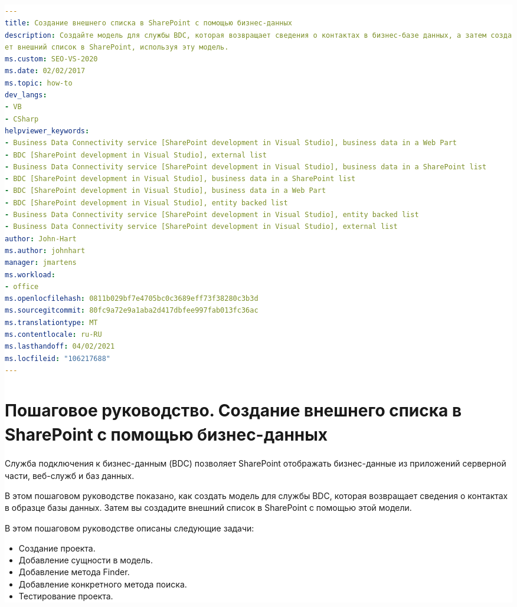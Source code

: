 ```yaml
---
title: Создание внешнего списка в SharePoint с помощью бизнес-данных
description: Создайте модель для службы BDC, которая возвращает сведения о контактах в бизнес-базе данных, а затем создает внешний список в SharePoint, используя эту модель.
ms.custom: SEO-VS-2020
ms.date: 02/02/2017
ms.topic: how-to
dev_langs:
- VB
- CSharp
helpviewer_keywords:
- Business Data Connectivity service [SharePoint development in Visual Studio], business data in a Web Part
- BDC [SharePoint development in Visual Studio], external list
- Business Data Connectivity service [SharePoint development in Visual Studio], business data in a SharePoint list
- BDC [SharePoint development in Visual Studio], business data in a SharePoint list
- BDC [SharePoint development in Visual Studio], business data in a Web Part
- BDC [SharePoint development in Visual Studio], entity backed list
- Business Data Connectivity service [SharePoint development in Visual Studio], entity backed list
- Business Data Connectivity service [SharePoint development in Visual Studio], external list
author: John-Hart
ms.author: johnhart
manager: jmartens
ms.workload:
- office
ms.openlocfilehash: 0811b029bf7e4705bc0c3689eff73f38280c3b3d
ms.sourcegitcommit: 80fc9a72e9a1aba2d417dbfee997fab013fc36ac
ms.translationtype: MT
ms.contentlocale: ru-RU
ms.lasthandoff: 04/02/2021
ms.locfileid: "106217688"
---
```

# <a name="walkthrough-create-an-external-list-in-sharepoint-by-using-business-data"></a>Пошаговое руководство. Создание внешнего списка в SharePoint с помощью бизнес-данных

Служба подключения к бизнес-данным (BDC) позволяет SharePoint отображать бизнес-данные из приложений серверной части, веб-служб и баз данных.

В этом пошаговом руководстве показано, как создать модель для службы BDC, которая возвращает сведения о контактах в образце базы данных. Затем вы создадите внешний список в SharePoint с помощью этой модели.

В этом пошаговом руководстве описаны следующие задачи:

- Создание проекта.
- Добавление сущности в модель.
- Добавление метода Finder.
- Добавление конкретного метода поиска.
- Тестирование проекта.
